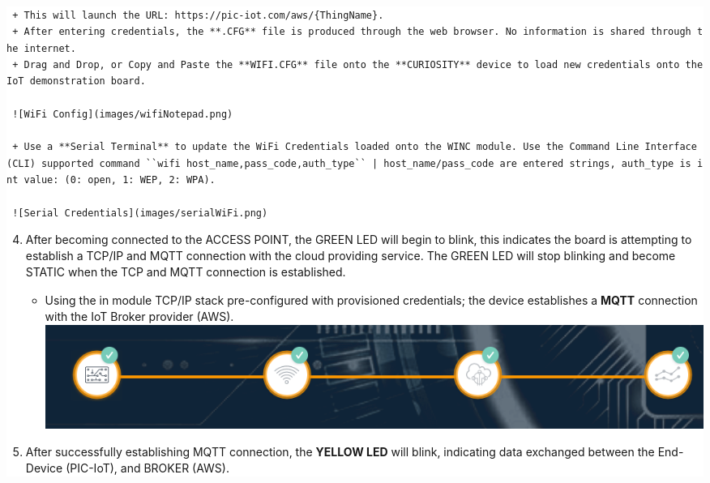      + This will launch the URL: https://pic-iot.com/aws/{ThingName}. 
     + After entering credentials, the **.CFG** file is produced through the web browser. No information is shared through the internet. 
     + Drag and Drop, or Copy and Paste the **WIFI.CFG** file onto the **CURIOSITY** device to load new credentials onto the IoT demonstration board.
     
     ![WiFi Config](images/wifiNotepad.png)     
     
     + Use a **Serial Terminal** to update the WiFi Credentials loaded onto the WINC module. Use the Command Line Interface (CLI) supported command ``wifi host_name,pass_code,auth_type`` | host_name/pass_code are entered strings, auth_type is int value: (0: open, 1: WEP, 2: WPA).

     ![Serial Credentials](images/serialWiFi.png)

  4. After becoming connected to the ACCESS POINT, the GREEN LED will begin to blink, this indicates the board is attempting to establish a TCP/IP and MQTT connection with the cloud providing service. The GREEN LED will stop blinking and become STATIC when the TCP and MQTT connection is established.
     + Using the in module TCP/IP stack pre-configured with provisioned credentials; the device establishes a **MQTT** connection with the IoT Broker provider (AWS).
     ![Status Display](images/awsConnection.png)

  5. After successfully establishing MQTT connection, the **YELLOW LED** will blink, indicating data exchanged between the End-Device (PIC-IoT), and BROKER (AWS). 
